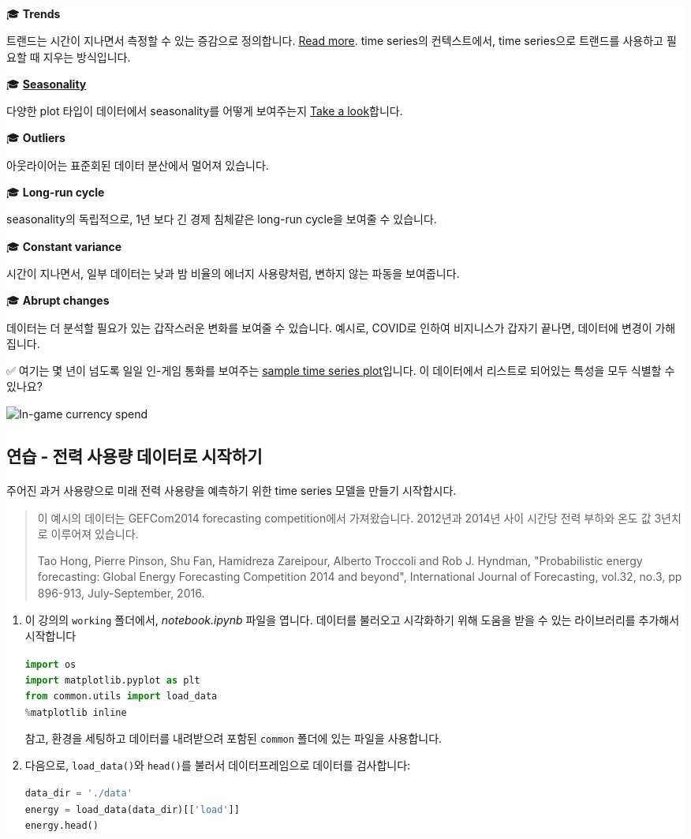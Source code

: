 🎓 **Trends**

트랜드는 시간이 지나면서 측정할 수 있는 증감으로 정의합니다. [Read more](https://machinelearningmastery.com/time-series-trends-in-python). time series의 컨텍스트에서, time series으로 트랜드를 사용하고 필요할 때 지우는 방식입니다.

🎓 **[Seasonality](https://machinelearningmastery.com/time-series-seasonality-with-python/)**

다양한 plot 타입이 데이터에서 seasonality를 어떻게 보여주는지 [Take a look](https://itl.nist.gov/div898/handbook/pmc/section4/pmc443.htm)합니다.

🎓 **Outliers**

아웃라이어는 표준회된 데이터 분산에서 멀어져 있습니다.

🎓 **Long-run cycle**

seasonality의 독립적으로, 1년 보다 긴 경제 침체같은 long-run cycle을 보여줄 수 있습니다. 

🎓 **Constant variance**

시간이 지나면서, 일부 데이터는 낮과 밤 비율의 에너지 사용량처럼, 변하지 않는 파동을 보여줍니다. 

🎓 **Abrupt changes**

데이터는 더 분석할 필요가 있는 갑작스러운 변화를 보여줄 수 있습니다. 예시로, COVID로 인하여 비지니스가 갑자기 끝나면, 데이터에 변경이 가해집니다.

✅ 여기는 몇 년이 넘도록 일일 인-게임 통화를 보여주는 [sample time series plot](https://www.kaggle.com/kashnitsky/topic-9-part-1-time-series-analysis-in-python)입니다. 이 데이터에서 리스트로 되어있는 특성을 모두 식별할 수 있나요?

![In-game currency spend](.././images/currency.png)

## 연습 - 전력 사용량 데이터로 시작하기

주어진 과거 사용량으로 미래 전력 사용량을 예측하기 위한 time series 모델을 만들기 시작합시다.

> 이 예시의 데이터는 GEFCom2014 forecasting competition에서 가져왔습니다. 2012년과 2014년 사이 시간당 전력 부하와 온도 값 3년치로 이루어져 있습니다.
>
> Tao Hong, Pierre Pinson, Shu Fan, Hamidreza Zareipour, Alberto Troccoli and Rob J. Hyndman, "Probabilistic energy forecasting: Global Energy Forecasting Competition 2014 and beyond", International Journal of Forecasting, vol.32, no.3, pp 896-913, July-September, 2016.

1. 이 강의의 `working` 폴더에서, _notebook.ipynb_ 파일을 엽니다. 데이터를 불러오고 시각화하기 위해 도움을 받을 수 있는 라이브러리를 추가해서 시작합니다


    ```python
    import os
    import matplotlib.pyplot as plt
    from common.utils import load_data
    %matplotlib inline
    ```

    참고, 환경을 세팅하고 데이터를 내려받으려 포함된 `common` 폴더에 있는 파일을 사용합니다.

2. 다음으로, `load_data()`와 `head()`를 불러서 데이터프레임으로 데이터를 검사합니다:

    ```python
    data_dir = './data'
    energy = load_data(data_dir)[['load']]
    energy.head()
    ```
